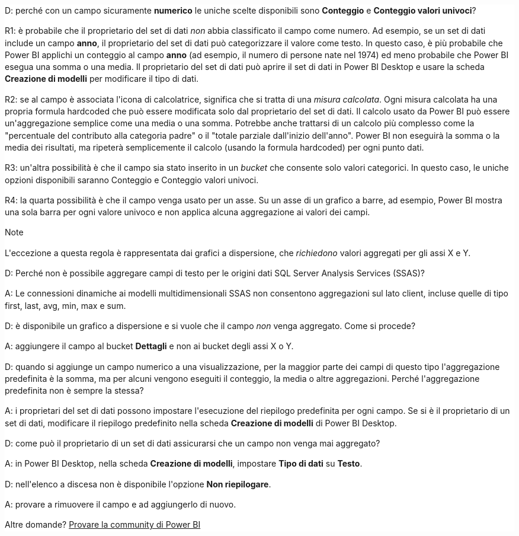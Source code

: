 D:  perché con un campo sicuramente **numerico** le uniche scelte disponibili sono **Conteggio** e **Conteggio valori univoci**?

R1:  è probabile che il proprietario del set di dati *non* abbia classificato il campo come numero. Ad esempio, se un set di dati include un campo **anno**, il proprietario del set di dati può categorizzare il valore come testo. In questo caso, è più probabile che Power BI applichi un conteggio al campo **anno** (ad esempio, il numero di persone nate nel 1974) ed meno probabile che Power BI esegua una somma o una media. Il proprietario del set di dati può aprire il set di dati in Power BI Desktop e usare la scheda **Creazione di modelli** per modificare il tipo di dati.

R2: se al campo è associata l'icona di calcolatrice, significa che si tratta di una *misura calcolata*. Ogni misura calcolata ha una propria formula hardcoded che può essere modificata solo dal proprietario del set di dati. Il calcolo usato da Power BI può essere un'aggregazione semplice come una media o una somma. Potrebbe anche trattarsi di un calcolo più complesso come la "percentuale del contributo alla categoria padre" o il "totale parziale dall'inizio dell'anno". Power BI non eseguirà la somma o la media dei risultati, ma ripeterà semplicemente il calcolo (usando la formula hardcoded) per ogni punto dati.

R3:  un'altra possibilità è che il campo sia stato inserito in un *bucket* che consente solo valori categorici.  In questo caso, le uniche opzioni disponibili saranno Conteggio e Conteggio valori univoci.

R4:  la quarta possibilità è che il campo venga usato per un asse. Su un asse di un grafico a barre, ad esempio, Power BI mostra una sola barra per ogni valore univoco e non applica alcuna aggregazione ai valori dei campi.

>[!NOTE]
>L'eccezione a questa regola è rappresentata dai grafici a dispersione, che *richiedono* valori aggregati per gli assi X e Y.

D:  Perché non è possibile aggregare campi di testo per le origini dati SQL Server Analysis Services (SSAS)?

A:  Le connessioni dinamiche ai modelli multidimensionali SSAS non consentono aggregazioni sul lato client, incluse quelle di tipo first, last, avg, min, max e sum.

D:  è disponibile un grafico a dispersione e si vuole che il campo *non* venga aggregato.  Come si procede?

A:  aggiungere il campo al bucket **Dettagli** e non ai bucket degli assi X o Y.

D:  quando si aggiunge un campo numerico a una visualizzazione, per la maggior parte dei campi di questo tipo l'aggregazione predefinita è la somma, ma per alcuni vengono eseguiti il conteggio, la media o altre aggregazioni.  Perché l'aggregazione predefinita non è sempre la stessa?

A:  i proprietari del set di dati possono impostare l'esecuzione del riepilogo predefinita per ogni campo. Se si è il proprietario di un set di dati, modificare il riepilogo predefinito nella scheda **Creazione di modelli** di Power BI Desktop.

D:  come può il proprietario di un set di dati assicurarsi che un campo non venga mai aggregato?

A:  in Power BI Desktop, nella scheda **Creazione di modelli**, impostare **Tipo di dati** su **Testo**.

D:  nell'elenco a discesa non è disponibile l'opzione **Non riepilogare**.

A:  provare a rimuovere il campo e ad aggiungerlo di nuovo.

Altre domande? [Provare la community di Power BI](https://community.powerbi.com/)